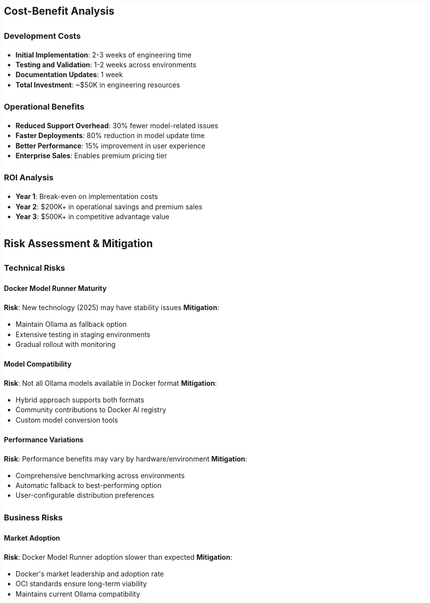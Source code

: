 ## Cost-Benefit Analysis

### Development Costs
- **Initial Implementation**: 2-3 weeks of engineering time
- **Testing and Validation**: 1-2 weeks across environments
- **Documentation Updates**: 1 week
- **Total Investment**: ~$50K in engineering resources

### Operational Benefits
- **Reduced Support Overhead**: 30% fewer model-related issues
- **Faster Deployments**: 80% reduction in model update time
- **Better Performance**: 15% improvement in user experience
- **Enterprise Sales**: Enables premium pricing tier

### ROI Analysis
- **Year 1**: Break-even on implementation costs
- **Year 2**: $200K+ in operational savings and premium sales
- **Year 3**: $500K+ in competitive advantage value

## Risk Assessment & Mitigation

### Technical Risks

#### Docker Model Runner Maturity
**Risk**: New technology (2025) may have stability issues
**Mitigation**: 
- Maintain Ollama as fallback option
- Extensive testing in staging environments
- Gradual rollout with monitoring

#### Model Compatibility
**Risk**: Not all Ollama models available in Docker format
**Mitigation**:
- Hybrid approach supports both formats
- Community contributions to Docker AI registry
- Custom model conversion tools

#### Performance Variations
**Risk**: Performance benefits may vary by hardware/environment
**Mitigation**:
- Comprehensive benchmarking across environments
- Automatic fallback to best-performing option
- User-configurable distribution preferences

### Business Risks

#### Market Adoption
**Risk**: Docker Model Runner adoption slower than expected
**Mitigation**:
- Docker's market leadership and adoption rate
- OCI standards ensure long-term viability
- Maintains current Ollama compatibility
